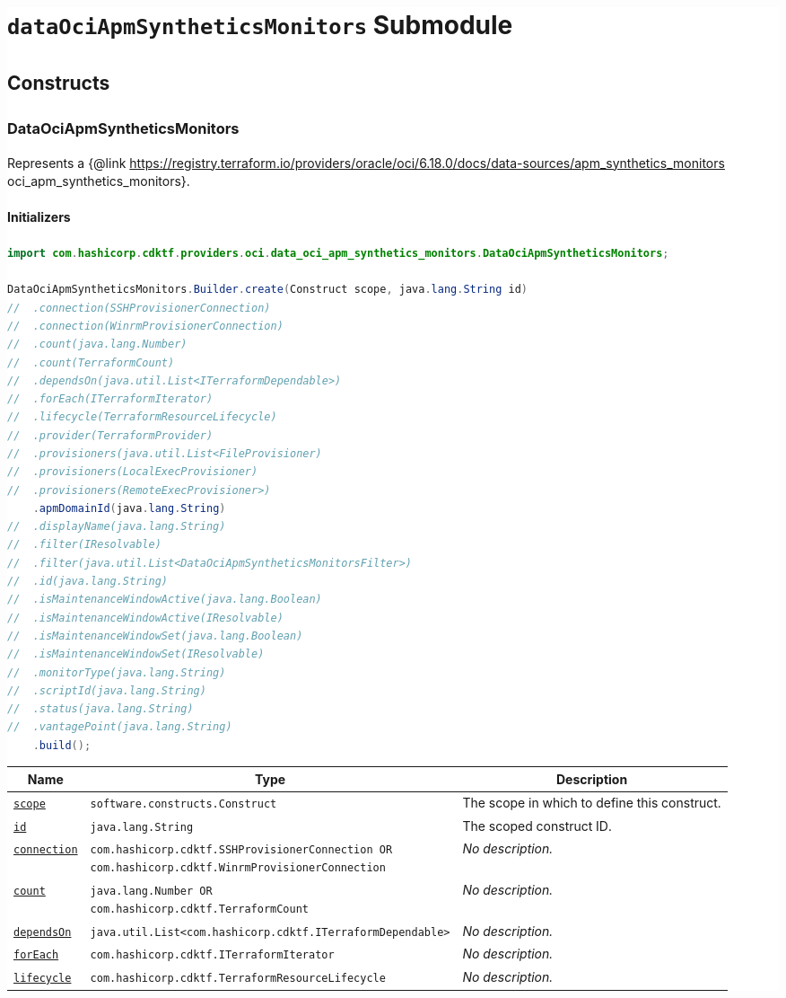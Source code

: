 # `dataOciApmSyntheticsMonitors` Submodule <a name="`dataOciApmSyntheticsMonitors` Submodule" id="rhizo-co-terraform-provider-oci.dataOciApmSyntheticsMonitors"></a>

## Constructs <a name="Constructs" id="Constructs"></a>

### DataOciApmSyntheticsMonitors <a name="DataOciApmSyntheticsMonitors" id="rhizo-co-terraform-provider-oci.dataOciApmSyntheticsMonitors.DataOciApmSyntheticsMonitors"></a>

Represents a {@link https://registry.terraform.io/providers/oracle/oci/6.18.0/docs/data-sources/apm_synthetics_monitors oci_apm_synthetics_monitors}.

#### Initializers <a name="Initializers" id="rhizo-co-terraform-provider-oci.dataOciApmSyntheticsMonitors.DataOciApmSyntheticsMonitors.Initializer"></a>

```java
import com.hashicorp.cdktf.providers.oci.data_oci_apm_synthetics_monitors.DataOciApmSyntheticsMonitors;

DataOciApmSyntheticsMonitors.Builder.create(Construct scope, java.lang.String id)
//  .connection(SSHProvisionerConnection)
//  .connection(WinrmProvisionerConnection)
//  .count(java.lang.Number)
//  .count(TerraformCount)
//  .dependsOn(java.util.List<ITerraformDependable>)
//  .forEach(ITerraformIterator)
//  .lifecycle(TerraformResourceLifecycle)
//  .provider(TerraformProvider)
//  .provisioners(java.util.List<FileProvisioner)
//  .provisioners(LocalExecProvisioner)
//  .provisioners(RemoteExecProvisioner>)
    .apmDomainId(java.lang.String)
//  .displayName(java.lang.String)
//  .filter(IResolvable)
//  .filter(java.util.List<DataOciApmSyntheticsMonitorsFilter>)
//  .id(java.lang.String)
//  .isMaintenanceWindowActive(java.lang.Boolean)
//  .isMaintenanceWindowActive(IResolvable)
//  .isMaintenanceWindowSet(java.lang.Boolean)
//  .isMaintenanceWindowSet(IResolvable)
//  .monitorType(java.lang.String)
//  .scriptId(java.lang.String)
//  .status(java.lang.String)
//  .vantagePoint(java.lang.String)
    .build();
```

| **Name** | **Type** | **Description** |
| --- | --- | --- |
| <code><a href="#rhizo-co-terraform-provider-oci.dataOciApmSyntheticsMonitors.DataOciApmSyntheticsMonitors.Initializer.parameter.scope">scope</a></code> | <code>software.constructs.Construct</code> | The scope in which to define this construct. |
| <code><a href="#rhizo-co-terraform-provider-oci.dataOciApmSyntheticsMonitors.DataOciApmSyntheticsMonitors.Initializer.parameter.id">id</a></code> | <code>java.lang.String</code> | The scoped construct ID. |
| <code><a href="#rhizo-co-terraform-provider-oci.dataOciApmSyntheticsMonitors.DataOciApmSyntheticsMonitors.Initializer.parameter.connection">connection</a></code> | <code>com.hashicorp.cdktf.SSHProvisionerConnection OR com.hashicorp.cdktf.WinrmProvisionerConnection</code> | *No description.* |
| <code><a href="#rhizo-co-terraform-provider-oci.dataOciApmSyntheticsMonitors.DataOciApmSyntheticsMonitors.Initializer.parameter.count">count</a></code> | <code>java.lang.Number OR com.hashicorp.cdktf.TerraformCount</code> | *No description.* |
| <code><a href="#rhizo-co-terraform-provider-oci.dataOciApmSyntheticsMonitors.DataOciApmSyntheticsMonitors.Initializer.parameter.dependsOn">dependsOn</a></code> | <code>java.util.List<com.hashicorp.cdktf.ITerraformDependable></code> | *No description.* |
| <code><a href="#rhizo-co-terraform-provider-oci.dataOciApmSyntheticsMonitors.DataOciApmSyntheticsMonitors.Initializer.parameter.forEach">forEach</a></code> | <code>com.hashicorp.cdktf.ITerraformIterator</code> | *No description.* |
| <code><a href="#rhizo-co-terraform-provider-oci.dataOciApmSyntheticsMonitors.DataOciApmSyntheticsMonitors.Initializer.parameter.lifecycle">lifecycle</a></code> | <code>com.hashicorp.cdktf.TerraformResourceLifecycle</code> | *No description.* |